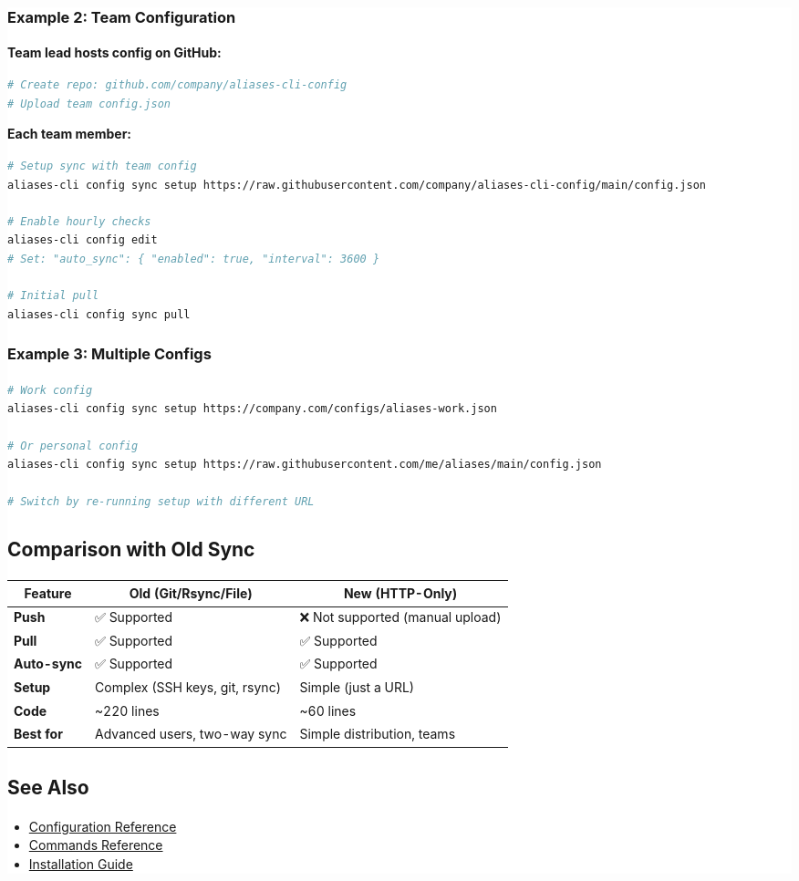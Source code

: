 ### Example 2: Team Configuration

**Team lead hosts config on GitHub:**
```bash
# Create repo: github.com/company/aliases-cli-config
# Upload team config.json
```

**Each team member:**
```bash
# Setup sync with team config
aliases-cli config sync setup https://raw.githubusercontent.com/company/aliases-cli-config/main/config.json

# Enable hourly checks
aliases-cli config edit
# Set: "auto_sync": { "enabled": true, "interval": 3600 }

# Initial pull
aliases-cli config sync pull
```

### Example 3: Multiple Configs

```bash
# Work config
aliases-cli config sync setup https://company.com/configs/aliases-work.json

# Or personal config
aliases-cli config sync setup https://raw.githubusercontent.com/me/aliases/main/config.json

# Switch by re-running setup with different URL
```

## Comparison with Old Sync

| Feature | Old (Git/Rsync/File) | New (HTTP-Only) |
|---------|---------------------|-----------------|
| **Push** | ✅ Supported | ❌ Not supported (manual upload) |
| **Pull** | ✅ Supported | ✅ Supported |
| **Auto-sync** | ✅ Supported | ✅ Supported |
| **Setup** | Complex (SSH keys, git, rsync) | Simple (just a URL) |
| **Code** | ~220 lines | ~60 lines |
| **Best for** | Advanced users, two-way sync | Simple distribution, teams |

## See Also

- [Configuration Reference](../reference/configuration.md)
- [Commands Reference](../reference/commands.md)
- [Installation Guide](installation.md)
